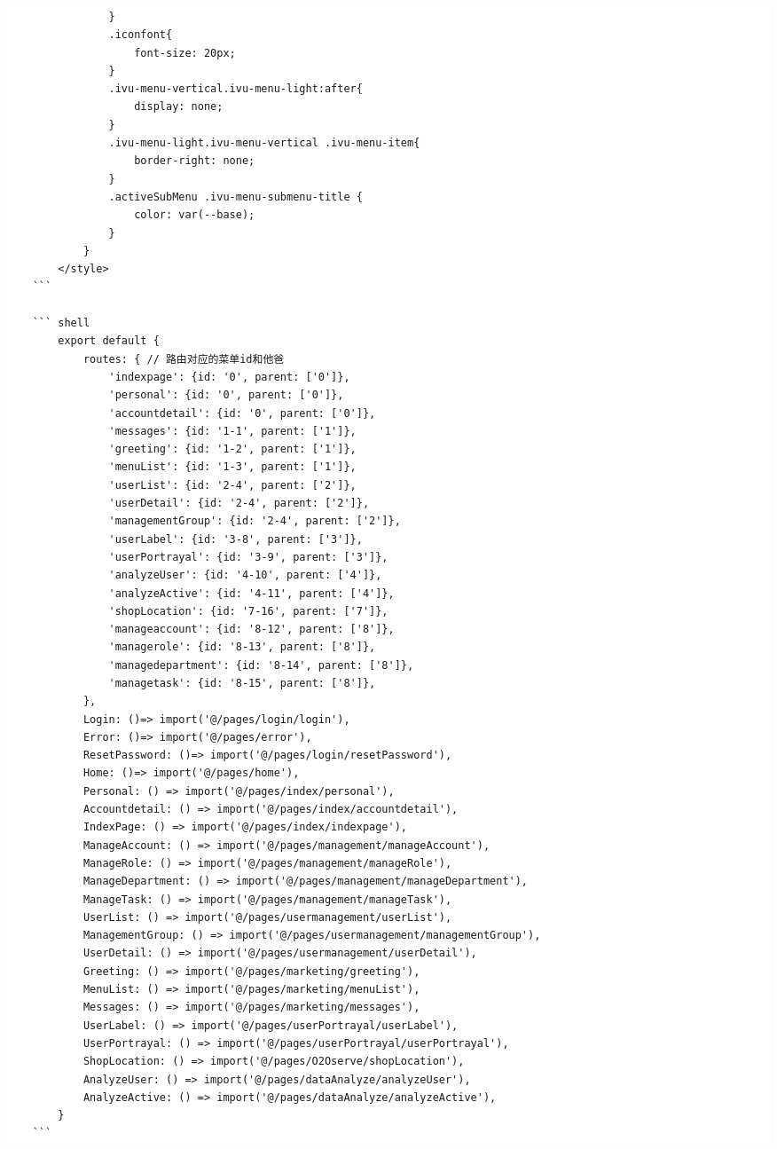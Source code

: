 					}
					.iconfont{
						font-size: 20px;
					}
					.ivu-menu-vertical.ivu-menu-light:after{
						display: none;
					}
					.ivu-menu-light.ivu-menu-vertical .ivu-menu-item{
						border-right: none;
					}
					.activeSubMenu .ivu-menu-submenu-title {
						color: var(--base);
					}
				}
			</style>
		```

		```	shell
			export default {
				routes: { // 路由对应的菜单id和他爸
					'indexpage': {id: '0', parent: ['0']},
					'personal': {id: '0', parent: ['0']},
					'accountdetail': {id: '0', parent: ['0']},
					'messages': {id: '1-1', parent: ['1']},
					'greeting': {id: '1-2', parent: ['1']},
					'menuList': {id: '1-3', parent: ['1']},
					'userList': {id: '2-4', parent: ['2']},
					'userDetail': {id: '2-4', parent: ['2']},
					'managementGroup': {id: '2-4', parent: ['2']},
					'userLabel': {id: '3-8', parent: ['3']},
					'userPortrayal': {id: '3-9', parent: ['3']},
					'analyzeUser': {id: '4-10', parent: ['4']},
					'analyzeActive': {id: '4-11', parent: ['4']},
					'shopLocation': {id: '7-16', parent: ['7']},
					'manageaccount': {id: '8-12', parent: ['8']},
					'managerole': {id: '8-13', parent: ['8']},
					'managedepartment': {id: '8-14', parent: ['8']},
					'managetask': {id: '8-15', parent: ['8']},
				},
				Login: ()=> import('@/pages/login/login'),
				Error: ()=> import('@/pages/error'),
				ResetPassword: ()=> import('@/pages/login/resetPassword'),
				Home: ()=> import('@/pages/home'),
				Personal: () => import('@/pages/index/personal'),
				Accountdetail: () => import('@/pages/index/accountdetail'),
				IndexPage: () => import('@/pages/index/indexpage'),
				ManageAccount: () => import('@/pages/management/manageAccount'),
				ManageRole: () => import('@/pages/management/manageRole'),
				ManageDepartment: () => import('@/pages/management/manageDepartment'),
				ManageTask: () => import('@/pages/management/manageTask'),
				UserList: () => import('@/pages/usermanagement/userList'),
				ManagementGroup: () => import('@/pages/usermanagement/managementGroup'),
				UserDetail: () => import('@/pages/usermanagement/userDetail'),
				Greeting: () => import('@/pages/marketing/greeting'),
				MenuList: () => import('@/pages/marketing/menuList'),
				Messages: () => import('@/pages/marketing/messages'),
				UserLabel: () => import('@/pages/userPortrayal/userLabel'),
				UserPortrayal: () => import('@/pages/userPortrayal/userPortrayal'),
				ShopLocation: () => import('@/pages/O2Oserve/shopLocation'),
				AnalyzeUser: () => import('@/pages/dataAnalyze/analyzeUser'),
				AnalyzeActive: () => import('@/pages/dataAnalyze/analyzeActive'),
			}
		```
